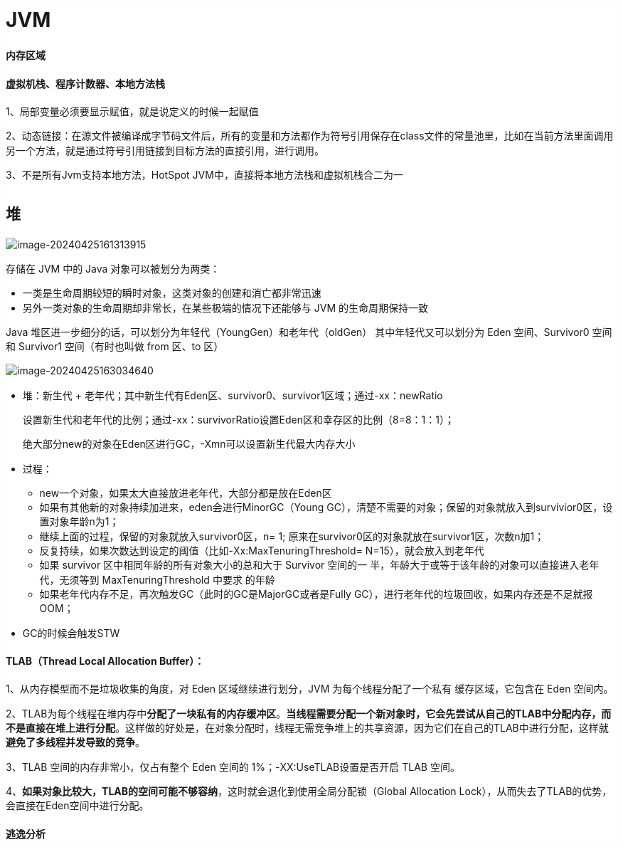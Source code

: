 # JVM 

#### 内存区域

#### 虚拟机栈、程序计数器、本地方法栈

1、局部变量必须要显示赋值，就是说定义的时候一起赋值

2、动态链接：在源文件被编译成字节码文件后，所有的变量和方法都作为符号引用保存在class文件的常量池里，比如在当前方法里面调用另一个方法，就是通过符号引用链接到目标方法的直接引用，进行调用。

3、不是所有Jvm支持本地方法，HotSpot JVM中，直接将本地方法栈和虚拟机栈合二为一

## 堆

![image-20240425161313915](C:/Users/WSJ/AppData/Roaming/Typora/typora-user-images/image-20240425161313915.png)

存储在 JVM 中的 Java 对象可以被划分为两类： 

* 一类是生命周期较短的瞬时对象，这类对象的创建和消亡都非常迅速 
* 另外一类对象的生命周期却非常长，在某些极端的情况下还能够与 JVM 的生命周期保持一致 

Java 堆区进一步细分的话，可以划分为年轻代（YoungGen）和老年代（oldGen） 其中年轻代又可以划分为 Eden 空间、Survivor0 空间和 Survivor1 空间（有时也叫做 from 区、to 区）

![image-20240425163034640](C:/Users/WSJ/AppData/Roaming/Typora/typora-user-images/image-20240425163034640.png)

* 堆：新生代 + 老年代；其中新生代有Eden区、survivor0、survivor1区域；通过-xx：newRatio

  设置新生代和老年代的比例；通过-xx：survivorRatio设置Eden区和幸存区的比例（8=8：1：1）；

  绝大部分new的对象在Eden区进行GC，-Xmn可以设置新生代最大内存大小

* 过程：

  * new一个对象，如果太大直接放进老年代，大部分都是放在Eden区
  * 如果有其他新的对象持续加进来，eden会进行MinorGC（Young GC），清楚不需要的对象；保留的对象就放入到survivior0区，设置对象年龄n为1；
  * 继续上面的过程，保留的对象就放入survivor0区，n= 1; 原来在survivor0区的对象就放在survivor1区，次数n加1；
  * 反复持续，如果次数达到设定的阈值（比如-Xx:MaxTenuringThreshold= N=15），就会放入到老年代
  * 如果 survivor 区中相同年龄的所有对象大小的总和大于 Survivor 空间的一 半，年龄大于或等于该年龄的对象可以直接进入老年代，无须等到 MaxTenuringThreshold 中要求 的年龄
  * 如果老年代内存不足，再次触发GC（此时的GC是MajorGC或者是Fully GC），进行老年代的垃圾回收，如果内存还是不足就报OOM；

* GC的时候会触发STW

#### TLAB（Thread Local Allocation Buffer）：

1、从内存模型而不是垃圾收集的角度，对 Eden 区域继续进行划分，JVM 为每个线程分配了一个私有 缓存区域，它包含在 Eden 空间内。

2、TLAB为每个线程在堆内存中**分配了一块私有的内存缓冲区**。**当线程需要分配一个新对象时，它会先尝试从自己的TLAB中分配内存，而不是直接在堆上进行分配**。这样做的好处是，在对象分配时，线程无需竞争堆上的共享资源，因为它们在自己的TLAB中进行分配，这样就**避免了多线程并发导致的竞争**。

3、TLAB 空间的内存非常小，仅占有整个 Eden 空间的 1%；-XX:UseTLAB设置是否开启 TLAB 空间。

4、**如果对象比较大，TLAB的空间可能不够容纳**，这时就会退化到使用全局分配锁（Global Allocation Lock），从而失去了TLAB的优势，会直接在Eden空间中进行分配。

#### 逃逸分析
